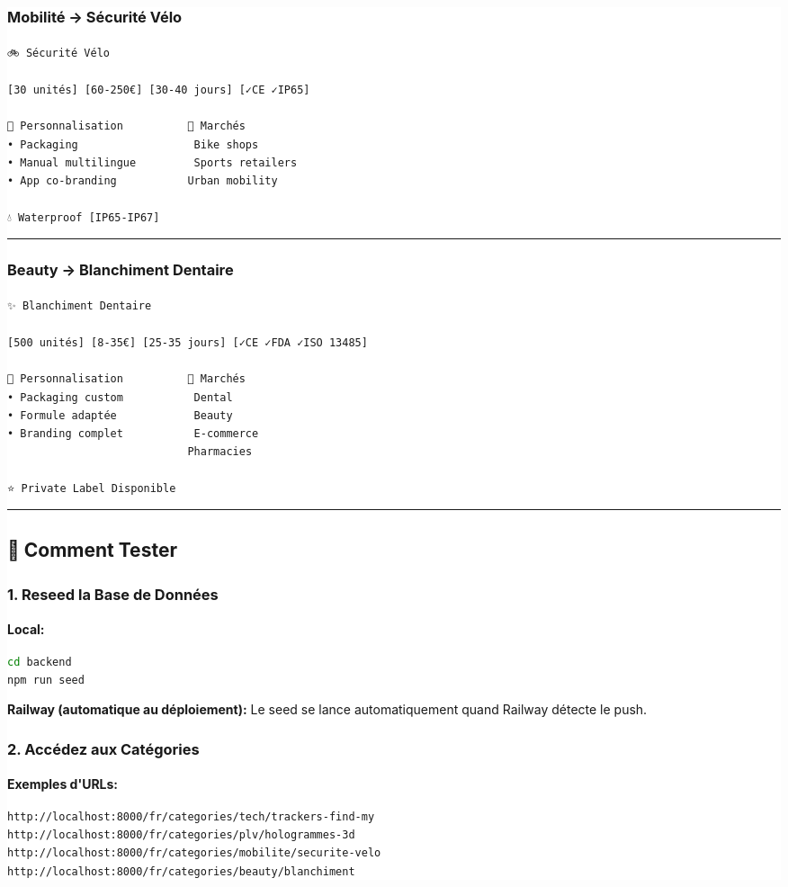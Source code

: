 
### Mobilité → Sécurité Vélo

```
🚲 Sécurité Vélo

[30 unités] [60-250€] [30-40 jours] [✓CE ✓IP65]

🎨 Personnalisation          🎯 Marchés
• Packaging                  Bike shops
• Manual multilingue         Sports retailers
• App co-branding           Urban mobility

💧 Waterproof [IP65-IP67]
```

---

### Beauty → Blanchiment Dentaire

```
✨ Blanchiment Dentaire

[500 unités] [8-35€] [25-35 jours] [✓CE ✓FDA ✓ISO 13485]

🎨 Personnalisation          🎯 Marchés
• Packaging custom           Dental
• Formule adaptée            Beauty
• Branding complet           E-commerce
                            Pharmacies

⭐ Private Label Disponible
```

---

## 🚀 Comment Tester

### 1. Reseed la Base de Données

**Local:**
```bash
cd backend
npm run seed
```

**Railway (automatique au déploiement):**
Le seed se lance automatiquement quand Railway détecte le push.

### 2. Accédez aux Catégories

**Exemples d'URLs:**
```
http://localhost:8000/fr/categories/tech/trackers-find-my
http://localhost:8000/fr/categories/plv/hologrammes-3d
http://localhost:8000/fr/categories/mobilite/securite-velo
http://localhost:8000/fr/categories/beauty/blanchiment
```
